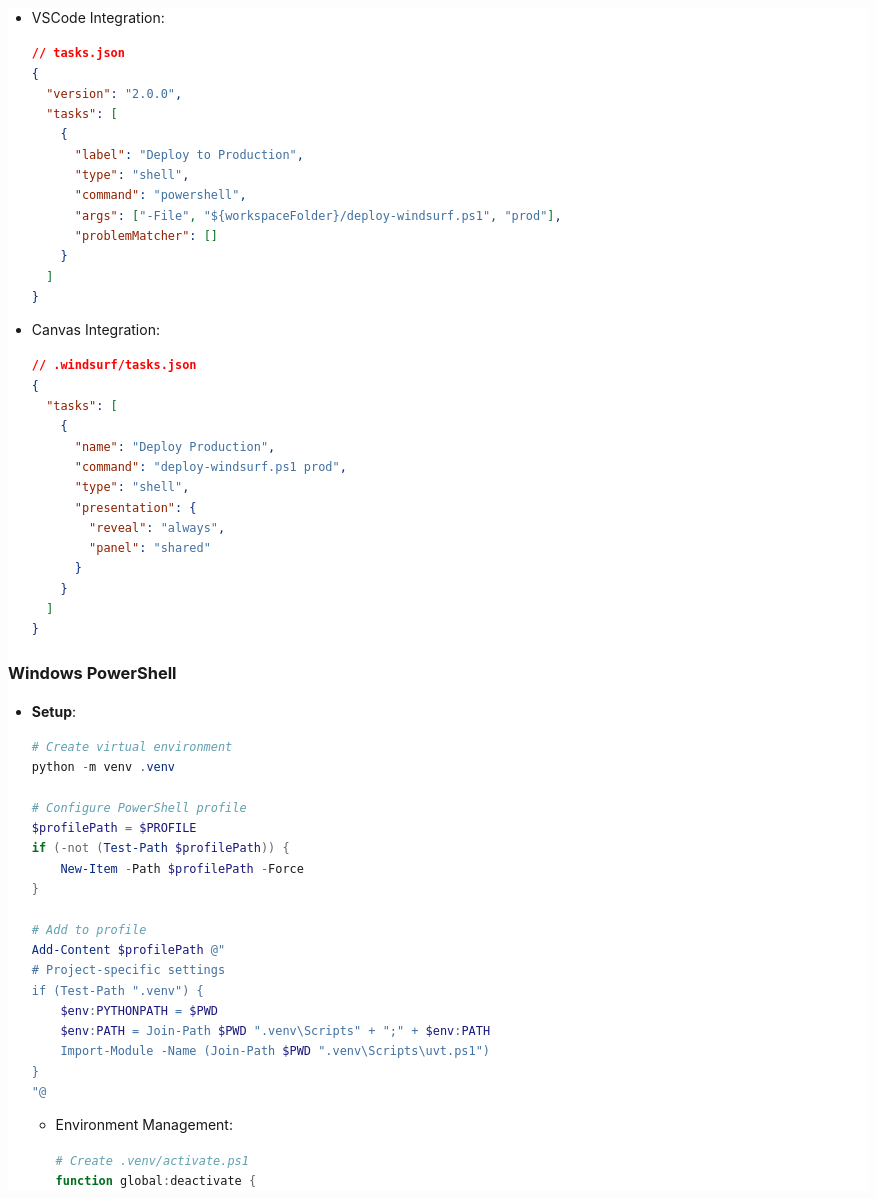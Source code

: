   ```bash
  ```
  - VSCode Integration:
    ```json
    // tasks.json
    {
      "version": "2.0.0",
      "tasks": [
        {
          "label": "Deploy to Production",
          "type": "shell",
          "command": "powershell",
          "args": ["-File", "${workspaceFolder}/deploy-windsurf.ps1", "prod"],
          "problemMatcher": []
        }
      ]
    }
    ```
  - Canvas Integration:
    ```json
    // .windsurf/tasks.json
    {
      "tasks": [
        {
          "name": "Deploy Production",
          "command": "deploy-windsurf.ps1 prod",
          "type": "shell",
          "presentation": {
            "reveal": "always",
            "panel": "shared"
          }
        }
      ]
    }
    ```

### Windows PowerShell
- **Setup**: 
  ```powershell
  # Create virtual environment
  python -m venv .venv
  
  # Configure PowerShell profile
  $profilePath = $PROFILE
  if (-not (Test-Path $profilePath)) {
      New-Item -Path $profilePath -Force
  }
  
  # Add to profile
  Add-Content $profilePath @"
  # Project-specific settings
  if (Test-Path ".venv") {
      $env:PYTHONPATH = $PWD
      $env:PATH = Join-Path $PWD ".venv\Scripts" + ";" + $env:PATH
      Import-Module -Name (Join-Path $PWD ".venv\Scripts\uvt.ps1")
  }
  "@
  ```
  - Environment Management:
    ```powershell
    # Create .venv/activate.ps1
    function global:deactivate {